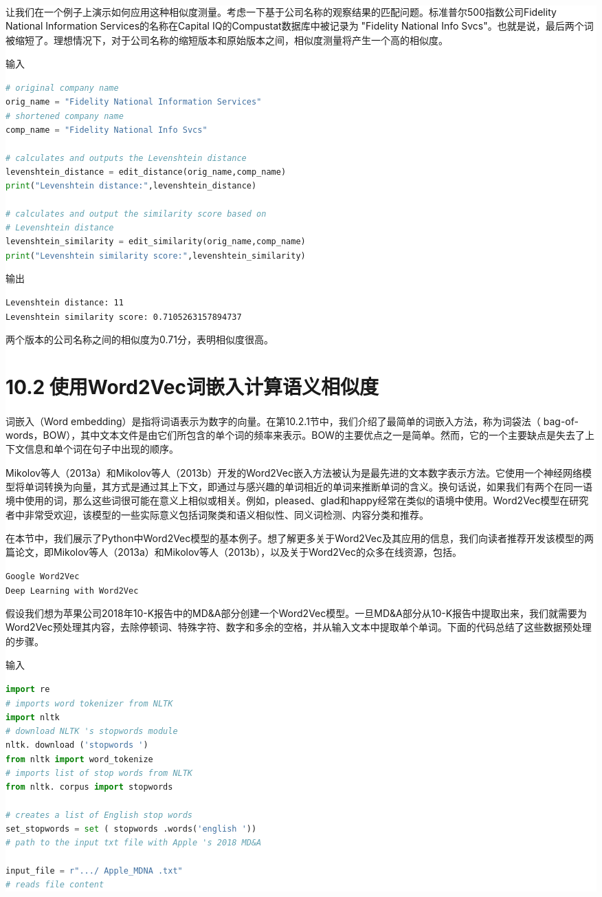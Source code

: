 让我们在一个例子上演示如何应用这种相似度测量。考虑一下基于公司名称的观察结果的匹配问题。标准普尔500指数公司Fidelity National Information Services的名称在Capital IQ的Compustat数据库中被记录为 "Fidelity National Info Svcs"。也就是说，最后两个词被缩短了。理想情况下，对于公司名称的缩短版本和原始版本之间，相似度测量将产生一个高的相似度。

输入

```python
# original company name
orig_name = "Fidelity National Information Services"
# shortened company name
comp_name = "Fidelity National Info Svcs"

# calculates and outputs the Levenshtein distance
levenshtein_distance = edit_distance(orig_name,comp_name)
print("Levenshtein distance:",levenshtein_distance)

# calculates and output the similarity score based on 
# Levenshtein distance
levenshtein_similarity = edit_similarity(orig_name,comp_name)
print("Levenshtein similarity score:",levenshtein_similarity)
```

输出

```
Levenshtein distance: 11
Levenshtein similarity score: 0.7105263157894737
```

两个版本的公司名称之间的相似度为0.71分，表明相似度很高。

# 10.2 使用Word2Vec词嵌入计算语义相似度

词嵌入（Word embedding）是指将词语表示为数字的向量。在第10.2.1节中，我们介绍了最简单的词嵌入方法，称为词袋法（ bag-of-words，BOW），其中文本文件是由它们所包含的单个词的频率来表示。BOW的主要优点之一是简单。然而，它的一个主要缺点是失去了上下文信息和单个词在句子中出现的顺序。

Mikolov等人（2013a）和Mikolov等人（2013b）开发的Word2Vec嵌入方法被认为是最先进的文本数字表示方法。它使用一个神经网络模型将单词转换为向量，其方式是通过其上下文，即通过与感兴趣的单词相近的单词来推断单词的含义。换句话说，如果我们有两个在同一语境中使用的词，那么这些词很可能在意义上相似或相关。例如，pleased、glad和happy经常在类似的语境中使用。Word2Vec模型在研究者中非常受欢迎，该模型的一些实际意义包括词聚类和语义相似性、同义词检测、内容分类和推荐。

在本节中，我们展示了Python中Word2Vec模型的基本例子。想了解更多关于Word2Vec及其应用的信息，我们向读者推荐开发该模型的两篇论文，即Mikolov等人（2013a）和Mikolov等人（2013b），以及关于Word2Vec的众多在线资源，包括。

```
Google Word2Vec
Deep Learning with Word2Vec
```

假设我们想为苹果公司2018年10-K报告中的MD&A部分创建一个Word2Vec模型。一旦MD&A部分从10-K报告中提取出来，我们就需要为Word2Vec预处理其内容，去除停顿词、特殊字符、数字和多余的空格，并从输入文本中提取单个单词。下面的代码总结了这些数据预处理的步骤。

输入

```python
import re
# imports word tokenizer from NLTK
import nltk
# download NLTK 's stopwords module
nltk. download ('stopwords ')
from nltk import word_tokenize
# imports list of stop words from NLTK
from nltk. corpus import stopwords

# creates a list of English stop words
set_stopwords = set ( stopwords .words('english '))
# path to the input txt file with Apple 's 2018 MD&A

input_file = r".../ Apple_MDNA .txt"
# reads file content
```